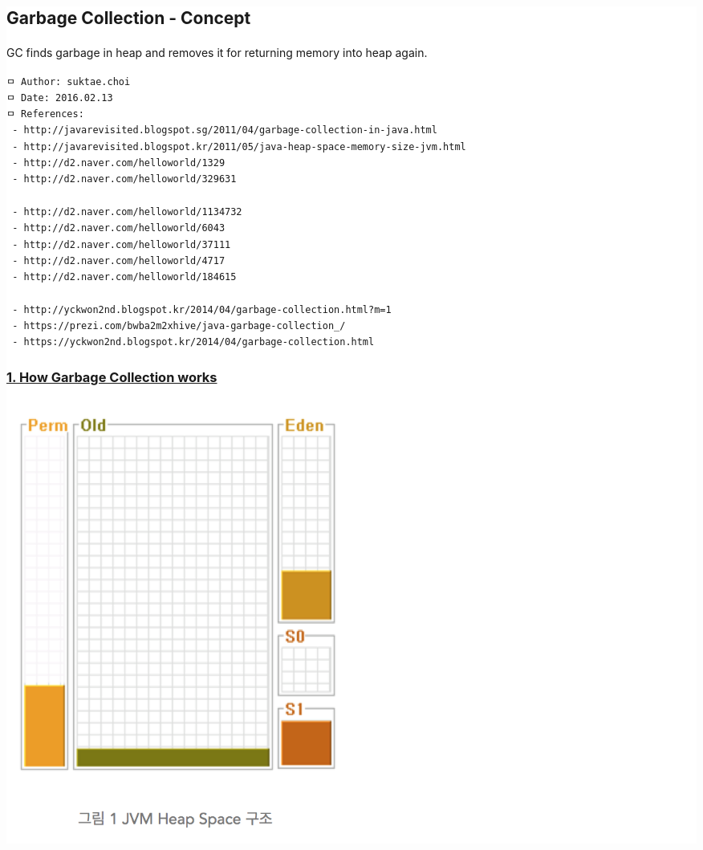## Garbage Collection - Concept
GC finds garbage in heap and removes it for returning memory into heap again.

```
ㅁ Author: suktae.choi
ㅁ Date: 2016.02.13
ㅁ References:
 - http://javarevisited.blogspot.sg/2011/04/garbage-collection-in-java.html
 - http://javarevisited.blogspot.kr/2011/05/java-heap-space-memory-size-jvm.html
 - http://d2.naver.com/helloworld/1329
 - http://d2.naver.com/helloworld/329631

 - http://d2.naver.com/helloworld/1134732
 - http://d2.naver.com/helloworld/6043
 - http://d2.naver.com/helloworld/37111
 - http://d2.naver.com/helloworld/4717
 - http://d2.naver.com/helloworld/184615

 - http://yckwon2nd.blogspot.kr/2014/04/garbage-collection.html?m=1
 - https://prezi.com/bwba2m2xhive/java-garbage-collection_/
 - https://yckwon2nd.blogspot.kr/2014/04/garbage-collection.html
```

### [1. How Garbage Collection works](http://d2.naver.com/helloworld/1329)
<img src="https://github.com/agongi/study/blob/master/java/garbage-collection-1-concept/images/Screen%20Shot%202016-02-28%20at%2016.51.10.png" width="50%">